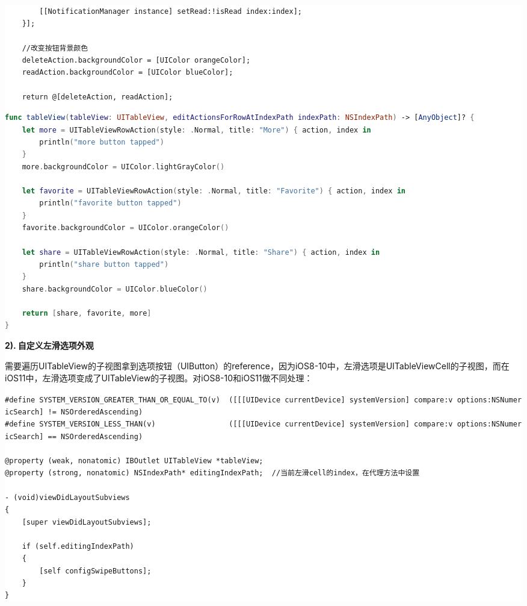 ```objc
        [[NotificationManager instance] setRead:!isRead index:index];
    }];
    
    //改变按钮背景颜色
    deleteAction.backgroundColor = [UIColor orangeColor];
    readAction.backgroundColor = [UIColor blueColor];
    
    return @[deleteAction, readAction];
```

```swift
func tableView(tableView: UITableView, editActionsForRowAtIndexPath indexPath: NSIndexPath) -> [AnyObject]? {
    let more = UITableViewRowAction(style: .Normal, title: "More") { action, index in
        println("more button tapped")
    }
    more.backgroundColor = UIColor.lightGrayColor()
    
    let favorite = UITableViewRowAction(style: .Normal, title: "Favorite") { action, index in
        println("favorite button tapped")
    }
    favorite.backgroundColor = UIColor.orangeColor()
    
    let share = UITableViewRowAction(style: .Normal, title: "Share") { action, index in
        println("share button tapped")
    }
    share.backgroundColor = UIColor.blueColor()
    
    return [share, favorite, more]
}
```

**2). 自定义左滑选项外观**

需要遍历UITableView的子视图拿到选项按钮（UIButton）的reference，因为iOS8-10中，左滑选项是UITableViewCell的子视图，而在iOS11中，左滑选项变成了UITableView的子视图。对iOS8-10和iOS11做不同处理：

```objc
#define SYSTEM_VERSION_GREATER_THAN_OR_EQUAL_TO(v)  ([[[UIDevice currentDevice] systemVersion] compare:v options:NSNumericSearch] != NSOrderedAscending)
#define SYSTEM_VERSION_LESS_THAN(v)                 ([[[UIDevice currentDevice] systemVersion] compare:v options:NSNumericSearch] == NSOrderedAscending)

@property (weak, nonatomic) IBOutlet UITableView *tableView;
@property (strong, nonatomic) NSIndexPath* editingIndexPath;  //当前左滑cell的index，在代理方法中设置

- (void)viewDidLayoutSubviews
{
    [super viewDidLayoutSubviews];
    
    if (self.editingIndexPath)
    {
        [self configSwipeButtons];
    }
}
```

